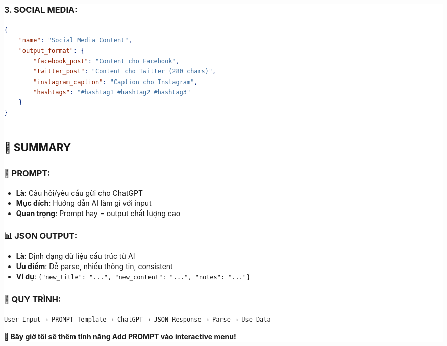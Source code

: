 ### **3. SOCIAL MEDIA:**
```json
{
    "name": "Social Media Content",
    "output_format": {
        "facebook_post": "Content cho Facebook",
        "twitter_post": "Content cho Twitter (280 chars)",
        "instagram_caption": "Caption cho Instagram",
        "hashtags": "#hashtag1 #hashtag2 #hashtag3"
    }
}
```

---

## 🎯 **SUMMARY**

### **🤖 PROMPT:**
- **Là**: Câu hỏi/yêu cầu gửi cho ChatGPT
- **Mục đích**: Hướng dẫn AI làm gì với input
- **Quan trọng**: Prompt hay = output chất lượng cao

### **📊 JSON OUTPUT:**  
- **Là**: Định dạng dữ liệu cấu trúc từ AI
- **Ưu điểm**: Dễ parse, nhiều thông tin, consistent
- **Ví dụ**: `{"new_title": "...", "new_content": "...", "notes": "..."}`

### **🔗 QUY TRÌNH:**
```
User Input → PROMPT Template → ChatGPT → JSON Response → Parse → Use Data
```

**📝 Bây giờ tôi sẽ thêm tính năng Add PROMPT vào interactive menu!**
